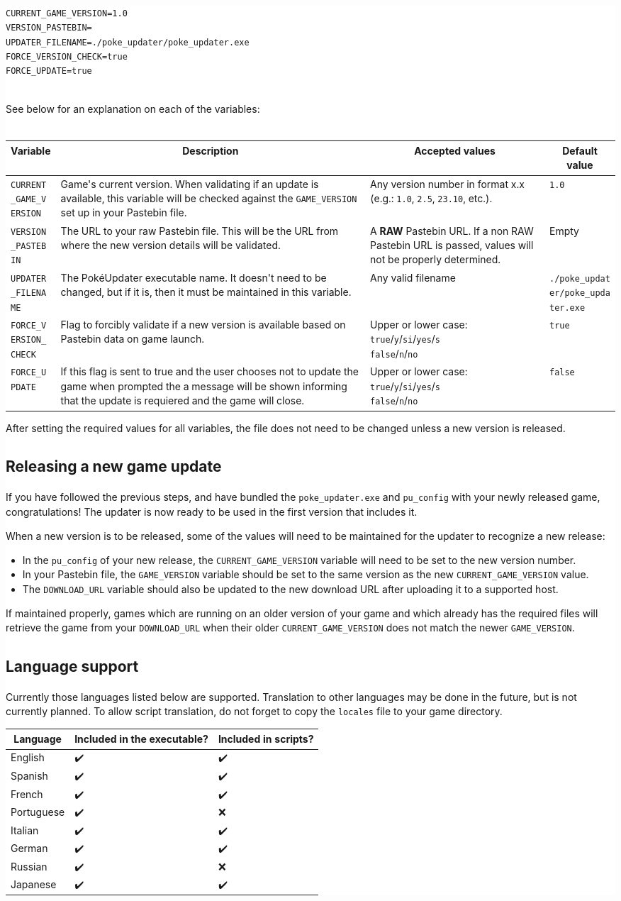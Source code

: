 ```
CURRENT_GAME_VERSION=1.0
VERSION_PASTEBIN=
UPDATER_FILENAME=./poke_updater/poke_updater.exe
FORCE_VERSION_CHECK=true
FORCE_UPDATE=true
```

<br>
See below for an explanation on each of the variables:<br><br>

| Variable               | Description                                                                                                                                               | Accepted values                                                                                      | Default value      |
| ---------------------- | --------------------------------------------------------------------------------------------------------------------------------------------------------- | ---------------------------------------------------------------------------------------------------- | ------------------ |
| `CURRENT_GAME_VERSION` | Game's current version. When validating if an update is available, this variable will be checked against the `GAME_VERSION` set up in your Pastebin file. | Any version number in format x.x (e.g.: `1.0`, `2.5`, `23.10`, etc.).                                | `1.0`              |
| `VERSION_PASTEBIN`     | The URL to your raw Pastebin file. This will be the URL from where the new version details will be validated.                                             | A **RAW** Pastebin URL. If a non RAW Pastebin URL is passed, values will not be properly determined. | Empty              |
| `UPDATER_FILENAME`     | The PokéUpdater executable name. It doesn't need to be changed, but if it is, then it must be maintained in this variable.                                | Any valid filename                                                                                   | `./poke_updater/poke_updater.exe` |
| `FORCE_VERSION_CHECK`  | Flag to forcibly validate if a new version is available based on Pastebin data on game launch.                                                            | Upper or lower case:<br>`true`/`y`/`si`/`yes`/`s`<br>`false`/`n`/`no`                                | `true`             |
| `FORCE_UPDATE`         | If this flag is sent to true and the user chooses not to update the game when prompted the a message will be shown informing that the update is requiered and the game will close.     | Upper or lower case:<br>`true`/`y`/`si`/`yes`/`s`<br>`false`/`n`/`no`                                | `false`             |

After setting the required values for all variables, the file does not need to be changed unless a new version is released.

## Releasing a new game update

If you have followed the previous steps, and have bundled the `poke_updater.exe` and `pu_config` with your newly released game, congratulations! The updater is now ready to be used in the first version that includes it.

When a new version is to be released, some of the values will need to be maintained for the updater to recognize a new release:

- In the `pu_config` of your new release, the `CURRENT_GAME_VERSION` variable will need to be set to the new version number.
- In your Pastebin file, the `GAME_VERSION` variable should be set to the same version as the new `CURRENT_GAME_VERSION` value.
- The `DOWNLOAD_URL` variable should also be updated to the new download URL after uploading it to a supported host.

If maintained properly, games which are running on an older version of your game and which already has the required files will retrieve the game from your `DOWNLOAD_URL` when their older `CURRENT_GAME_VERSION` does not match the newer `GAME_VERSION`.

## Language support

Currently those languages listed below are supported. Translation to other languages may be done in the future, but is not currently planned. To allow script translation, do not forget to copy the `locales` file to your game directory.

| Language             | Included in the executable? | Included in scripts? |
| -------------------- | --------------------------- | -------------------- |
| English              | ✔️                          | ✔️                   |
| Spanish              | ✔️                          | ✔️                   |
| French               | ✔️                          | ✔️                   |
| Portuguese           | ✔️                          | ❌                   |
| Italian              | ✔️                          | ✔️                   |
| German               | ✔️                          | ✔️                   |
| Russian              | ✔️                          | ❌                   |
| Japanese             | ✔️                          | ✔️                   |